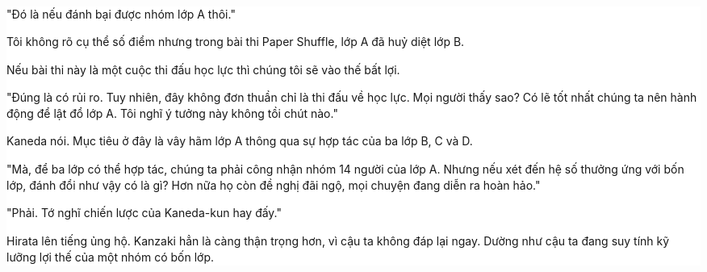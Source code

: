 \"Đó là nếu đánh bại được nhóm lớp A thôi.\"

Tôi không rõ cụ thể số điểm nhưng trong bài thi Paper Shuffle, lớp A đã huỷ diệt lớp B.

Nếu bài thi này là một cuộc thi đấu học lực thì chúng tôi sẽ vào thế bất lợi.

\"Đúng là có rủi ro. Tuy nhiên, đây không đơn thuần chỉ là thi đấu về học lực. Mọi người thấy sao? Có lẽ tốt nhất chúng ta nên hành động để lật đổ lớp A. Tôi nghĩ ý tưởng này không tồi chút nào.\"

Kaneda nói. Mục tiêu ở đây là vây hãm lớp A thông qua sự hợp tác của ba lớp B, C và D.

\"Mà, để ba lớp có thể hợp tác, chúng ta phải công nhận nhóm 14 người của lớp A. Nhưng nếu xét đến hệ số thưởng ứng với bốn lớp, đánh đổi như vậy có là gì? Hơn nữa họ còn đề nghị đãi ngộ, mọi chuyện đang diễn ra hoàn hảo.\"

\"Phải. Tớ nghĩ chiến lược của Kaneda-kun hay đấy.\"

Hirata lên tiếng ủng hộ. Kanzaki hẳn là càng thận trọng hơn, vì cậu ta không đáp lại ngay. Dường như cậu ta đang suy tính kỹ lưỡng lợi thế của một nhóm có bốn lớp.

